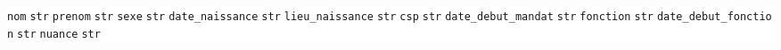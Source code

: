 <tr>
    <td><code>nom</code></td>
    <td><code>str</code></td>
    <td></td>
  </tr>
<tr>
    <td><code>prenom</code></td>
    <td><code>str</code></td>
    <td></td>
  </tr>
<tr>
    <td><code>sexe</code></td>
    <td><code>str</code></td>
    <td></td>
  </tr>
<tr>
    <td><code>date_naissance</code></td>
    <td><code>str</code></td>
    <td></td>
  </tr>
<tr>
    <td><code>lieu_naissance</code></td>
    <td><code>str</code></td>
    <td></td>
  </tr>
<tr>
    <td><code>csp</code></td>
    <td><code>str</code></td>
    <td></td>
  </tr>
<tr>
    <td><code>date_debut_mandat</code></td>
    <td><code>str</code></td>
    <td></td>
  </tr>
<tr>
    <td><code>fonction</code></td>
    <td><code>str</code></td>
    <td></td>
  </tr>
<tr>
    <td><code>date_debut_fonction</code></td>
    <td><code>str</code></td>
    <td></td>
  </tr>
<tr>
    <td><code>nuance</code></td>
    <td><code>str</code></td>
    <td></td>
  </tr>
